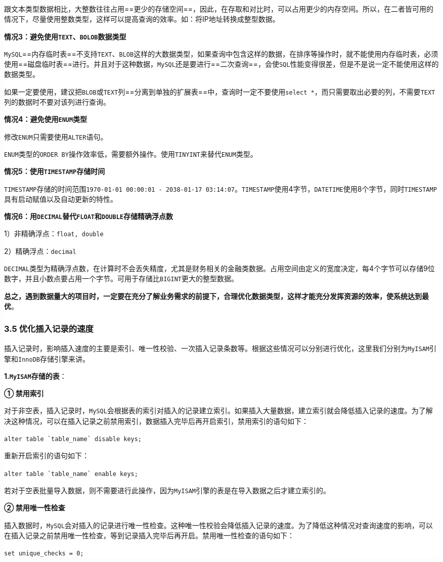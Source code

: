 跟文本类型数据相比，大整数往往占用==更少的存储空间==，因此，在存取和对比时，可以占用更少的内存空间。所以，在二者皆可用的情况下，尽量使用整数类型，这样可以提高查询的效率。如：将IP地址转换成整型数据。

**情况3：避免使用`TEXT`、`BOLOB`数据类型**

`MySQL`==内存临时表==不支持`TEXT`、`BLOB`这样的大数据类型，如果查询中包含这样的数据，在排序等操作时，就不能使用内存临时表，必须使用==磁盘临时表==进行。并且对于这种数据，`MySQL`还是要进行==二次查询==，会使`SQL`性能变得很差，但是不是说一定不能使用这样的数据类型。

如果一定要使用，建议把`BLOB`或`TEXT`列==分离到单独的扩展表==中，查询时一定不要使用`select *`，而只需要取出必要的列，不需要`TEXT`列的数据时不要对该列进行查询。

**情况4：避免使用`ENUM`类型**

修改`ENUM`只需要使用`ALTER`语句。

`ENUM`类型的`ORDER BY`操作效率低，需要额外操作。使用`TINYINT`来替代`ENUM`类型。

**情况5：使用`TIMESTAMP`存储时间**

`TIMESTAMP`存储的时间范围`1970-01-01 00:00:01 - 2038-01-17 03:14:07`。`TIMESTAMP`使用4字节，`DATETIME`使用8个字节，同时`TIMESTAMP`具有启动赋值以及自动更新的特性。

**情况6：用`DECIMAL`替代`FLOAT`和`DOUBLE`存储精确浮点数**

1）非精确浮点：`float, double`

2）精确浮点：`decimal`

`DECIMAL`类型为精确浮点数，在计算时不会丢失精度，尤其是财务相关的金融类数据。占用空间由定义的宽度决定，每4个字节可以存储9位数字，并且小数点要占用一个字节。可用于存储比`BIGINT`更大的整型数据。

**总之，遇到数据量大的项目时，一定要在充分了解业务需求的前提下，合理优化数据类型，这样才能充分发挥资源的效率，使系统达到最优**。

### 3.5 优化插入记录的速度

插入记录时，影响插入速度的主要是索引、唯一性校验、一次插入记录条数等。根据这些情况可以分别进行优化，这里我们分别为`MyISAM`引擎和`InnoDB`存储引擎来讲。

**1.`MyISAM`存储的表**：

**① 禁用索引**

对于非空表，插入记录时，`MySQL`会根据表的索引对插入的记录建立索引。如果插入大量数据，建立索引就会降低插入记录的速度。为了解决这种情况，可以在插入记录之前禁用索引，数据插入完毕后再开启索引，禁用索引的语句如下：

```mysql
alter table `table_name` disable keys;
```

重新开启索引的语句如下：

```mysql
alter table `table_name` enable keys;
```

若对于空表批量导入数据，则不需要进行此操作，因为`MyISAM`引擎的表是在导入数据之后才建立索引的。

**② 禁用唯一性检查**

插入数据时，`MySQL`会对插入的记录进行唯一性检查。这种唯一性校验会降低插入记录的速度。为了降低这种情况对查询速度的影响，可以在插入记录之前禁用唯一性检查，等到记录插入完毕后再开启。禁用唯一性检查的语句如下：

```mysql
set unique_checks = 0;
```
